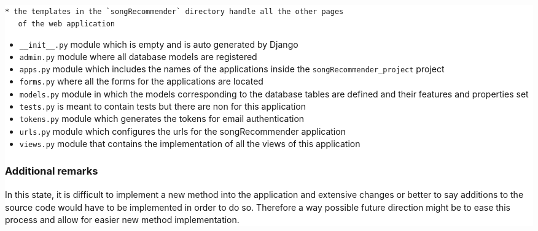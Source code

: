     * the templates in the `songRecommender` directory handle all the other pages
       of the web application
* `__init__.py` module which is empty and is auto generated by Django
* `admin.py` module where all database models are registered
* `apps.py` module which includes the names of the applications inside the `songRecommender_project`
project
* `forms.py` where all the forms for the applications are located
* `models.py` module in which the models corresponding to the database tables
are defined and their features and properties set
* `tests.py` is meant to contain tests but there are non for this application
* `tokens.py` module which generates the tokens for email authentication
* `urls.py` module which configures the urls for the songRecommender application
* `views.py` module that contains the implementation of all the views of this application 

### Additional remarks
In this state, it is difficult to implement a new method into the application and extensive
changes or better to say additions to the source code would have to be implemented in order to do so. 
Therefore a way possible future direction might be to ease this process and allow for easier new method
implementation.
